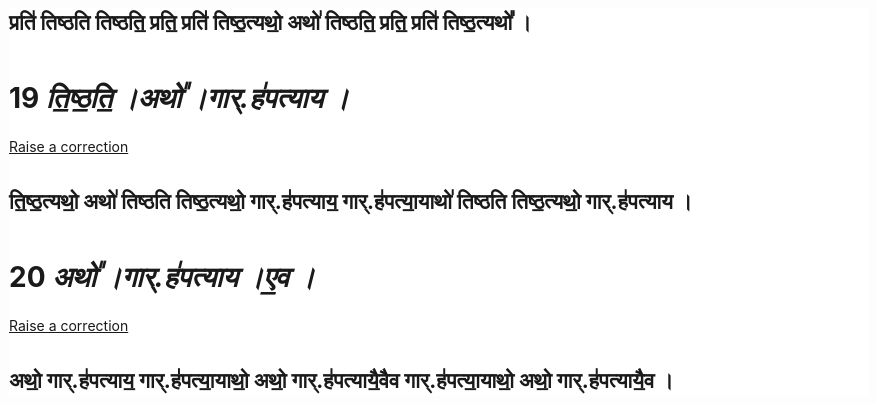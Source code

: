 ## प्रति॑ तिष्ठति तिष्ठति॒ प्रति॒ प्रति॑ तिष्ठ॒त्यथो॒ अथो॑ तिष्ठति॒ प्रति॒ प्रति॑ तिष्ठ॒त्यथो᳚ । ##


# 19  _ति॒ष्ठ॒ति॒ ।अथो᳚ ।गार्.ह॑पत्याय ।_ #  



 [Raise a correction](https://github.com/hvram1/baraha2unicode/issues/new?title=TS+1.5.8.3-19&body=%E0%A4%A4%E0%A4%BF%E0%A5%92%E0%A4%B7%E0%A5%8D%E0%A4%A0%E0%A5%92%E0%A4%A4%E0%A4%BF%E0%A5%92+%E0%A5%A4%E0%A4%85%E0%A4%A5%E0%A5%8B%E1%B3%9A+%E0%A5%A4%E0%A4%97%E0%A4%BE%E0%A4%B0%E0%A5%8D.%E0%A4%B9%E0%A5%91%E0%A4%AA%E0%A4%A4%E0%A5%8D%E0%A4%AF%E0%A4%BE%E0%A4%AF+%E0%A5%A4%0A%0A%0A%E0%A4%A4%E0%A4%BF%E0%A5%92%E0%A4%B7%E0%A5%8D%E0%A4%A0%E0%A5%92%E0%A4%A4%E0%A5%8D%E0%A4%AF%E0%A4%A5%E0%A5%8B%E0%A5%92+%E0%A4%85%E0%A4%A5%E0%A5%8B%E0%A5%91+%E0%A4%A4%E0%A4%BF%E0%A4%B7%E0%A5%8D%E0%A4%A0%E0%A4%A4%E0%A4%BF+%E0%A4%A4%E0%A4%BF%E0%A4%B7%E0%A5%8D%E0%A4%A0%E0%A5%92%E0%A4%A4%E0%A5%8D%E0%A4%AF%E0%A4%A5%E0%A5%8B%E0%A5%92+%E0%A4%97%E0%A4%BE%E0%A4%B0%E0%A5%8D.%E0%A4%B9%E0%A5%91%E0%A4%AA%E0%A4%A4%E0%A5%8D%E0%A4%AF%E0%A4%BE%E0%A4%AF%E0%A5%92+%E0%A4%97%E0%A4%BE%E0%A4%B0%E0%A5%8D.%E0%A4%B9%E0%A5%91%E0%A4%AA%E0%A4%A4%E0%A5%8D%E0%A4%AF%E0%A4%BE%E0%A5%92%E0%A4%AF%E0%A4%BE%E0%A4%A5%E0%A5%8B%E0%A5%91+%E0%A4%A4%E0%A4%BF%E0%A4%B7%E0%A5%8D%E0%A4%A0%E0%A4%A4%E0%A4%BF+%E0%A4%A4%E0%A4%BF%E0%A4%B7%E0%A5%8D%E0%A4%A0%E0%A5%92%E0%A4%A4%E0%A5%8D%E0%A4%AF%E0%A4%A5%E0%A5%8B%E0%A5%92+%E0%A4%97%E0%A4%BE%E0%A4%B0%E0%A5%8D.%E0%A4%B9%E0%A5%91%E0%A4%AA%E0%A4%A4%E0%A5%8D%E0%A4%AF%E0%A4%BE%E0%A4%AF+%E0%A5%A4&labels=%E0%A4%A4%E0%A5%88%E0%A4%A4%E0%A5%8D%E0%A4%B0%E0%A4%BF%E0%A4%AF+%E0%A4%B8%E0%A4%82%E0%A4%B8%E0%A4%BF%E0%A4%A4%E0%A4%BE+%E0%A4%98%E0%A4%A8+%E0%A4%AA%E0%A4%BE%E0%A4%A0)

## ति॒ष्ठ॒त्यथो॒ अथो॑ तिष्ठति तिष्ठ॒त्यथो॒ गार्.ह॑पत्याय॒ गार्.ह॑पत्या॒याथो॑ तिष्ठति तिष्ठ॒त्यथो॒ गार्.ह॑पत्याय । ##


# 20  _अथो᳚ ।गार्.ह॑पत्याय ।ए॒व ।_ #  



 [Raise a correction](https://github.com/hvram1/baraha2unicode/issues/new?title=TS+1.5.8.3-20&body=%E0%A4%85%E0%A4%A5%E0%A5%8B%E1%B3%9A+%E0%A5%A4%E0%A4%97%E0%A4%BE%E0%A4%B0%E0%A5%8D.%E0%A4%B9%E0%A5%91%E0%A4%AA%E0%A4%A4%E0%A5%8D%E0%A4%AF%E0%A4%BE%E0%A4%AF+%E0%A5%A4%E0%A4%8F%E0%A5%92%E0%A4%B5+%E0%A5%A4%0A%0A%0A%E0%A4%85%E0%A4%A5%E0%A5%8B%E0%A5%92+%E0%A4%97%E0%A4%BE%E0%A4%B0%E0%A5%8D.%E0%A4%B9%E0%A5%91%E0%A4%AA%E0%A4%A4%E0%A5%8D%E0%A4%AF%E0%A4%BE%E0%A4%AF%E0%A5%92+%E0%A4%97%E0%A4%BE%E0%A4%B0%E0%A5%8D.%E0%A4%B9%E0%A5%91%E0%A4%AA%E0%A4%A4%E0%A5%8D%E0%A4%AF%E0%A4%BE%E0%A5%92%E0%A4%AF%E0%A4%BE%E0%A4%A5%E0%A5%8B%E0%A5%92+%E0%A4%85%E0%A4%A5%E0%A5%8B%E0%A5%92+%E0%A4%97%E0%A4%BE%E0%A4%B0%E0%A5%8D.%E0%A4%B9%E0%A5%91%E0%A4%AA%E0%A4%A4%E0%A5%8D%E0%A4%AF%E0%A4%BE%E0%A4%AF%E0%A5%88%E0%A5%92%E0%A4%B5%E0%A5%88%E0%A4%B5+%E0%A4%97%E0%A4%BE%E0%A4%B0%E0%A5%8D.%E0%A4%B9%E0%A5%91%E0%A4%AA%E0%A4%A4%E0%A5%8D%E0%A4%AF%E0%A4%BE%E0%A5%92%E0%A4%AF%E0%A4%BE%E0%A4%A5%E0%A5%8B%E0%A5%92+%E0%A4%85%E0%A4%A5%E0%A5%8B%E0%A5%92+%E0%A4%97%E0%A4%BE%E0%A4%B0%E0%A5%8D.%E0%A4%B9%E0%A5%91%E0%A4%AA%E0%A4%A4%E0%A5%8D%E0%A4%AF%E0%A4%BE%E0%A4%AF%E0%A5%88%E0%A5%92%E0%A4%B5+%E0%A5%A4&labels=%E0%A4%A4%E0%A5%88%E0%A4%A4%E0%A5%8D%E0%A4%B0%E0%A4%BF%E0%A4%AF+%E0%A4%B8%E0%A4%82%E0%A4%B8%E0%A4%BF%E0%A4%A4%E0%A4%BE+%E0%A4%98%E0%A4%A8+%E0%A4%AA%E0%A4%BE%E0%A4%A0)

## अथो॒ गार्.ह॑पत्याय॒ गार्.ह॑पत्या॒याथो॒ अथो॒ गार्.ह॑पत्यायै॒वैव गार्.ह॑पत्या॒याथो॒ अथो॒ गार्.ह॑पत्यायै॒व । ##
